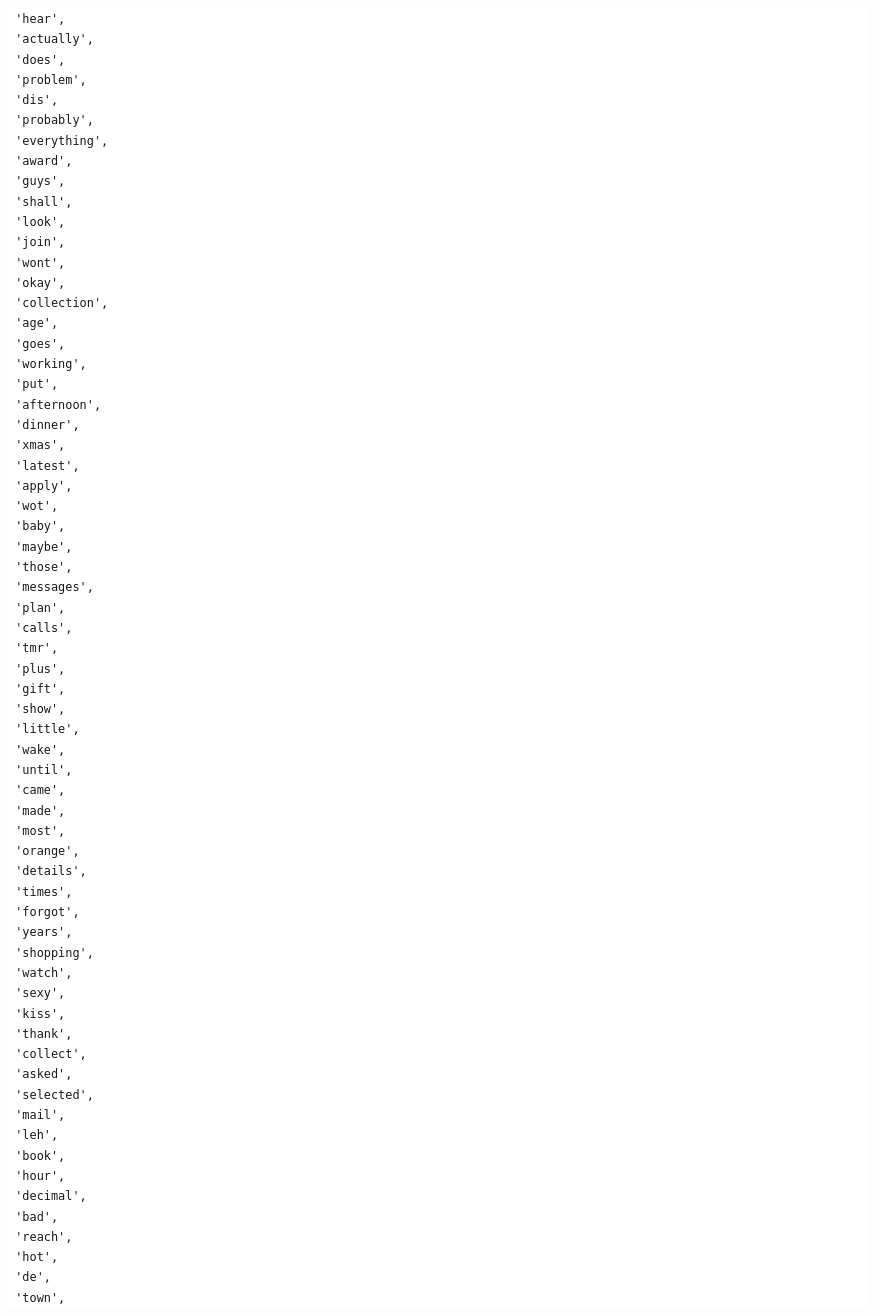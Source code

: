      'hear',
     'actually',
     'does',
     'problem',
     'dis',
     'probably',
     'everything',
     'award',
     'guys',
     'shall',
     'look',
     'join',
     'wont',
     'okay',
     'collection',
     'age',
     'goes',
     'working',
     'put',
     'afternoon',
     'dinner',
     'xmas',
     'latest',
     'apply',
     'wot',
     'baby',
     'maybe',
     'those',
     'messages',
     'plan',
     'calls',
     'tmr',
     'plus',
     'gift',
     'show',
     'little',
     'wake',
     'until',
     'came',
     'made',
     'most',
     'orange',
     'details',
     'times',
     'forgot',
     'years',
     'shopping',
     'watch',
     'sexy',
     'kiss',
     'thank',
     'collect',
     'asked',
     'selected',
     'mail',
     'leh',
     'book',
     'hour',
     'decimal',
     'bad',
     'reach',
     'hot',
     'de',
     'town',